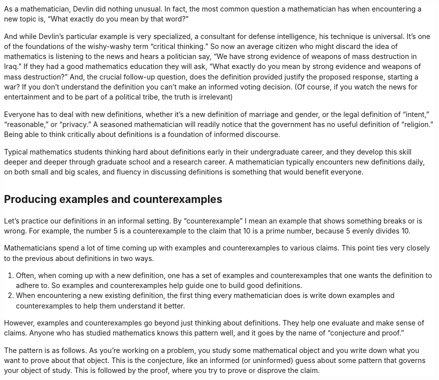 As a mathematician, Devlin did nothing unusual. In fact, the most common
question a mathematician has when encountering a new topic is, “What exactly do
you mean by that word?”

And while Devlin’s particular example is very specialized, a consultant for
defense intelligence, his technique is universal. It’s one of the foundations
of the wishy-washy term “critical thinking.” So now an average citizen who
might discard the idea of mathematics is listening to the news and hears a
politician say, “We have strong evidence of weapons of mass destruction in
Iraq.” If they had a good mathematics education they will ask, “What exactly do
you mean by strong evidence and weapons of mass destruction?” And, the crucial
follow-up question, does the definition provided justify the proposed response,
starting a war? If you don’t understand the definition you can’t make an
informed voting decision. (Of course, if you watch the news for entertainment
and to be part of a political tribe, the truth is irrelevant)

Everyone has to deal with new definitions, whether it’s a new definition of
marriage and gender, or the legal definition of “intent,” “reasonable,” or
“privacy.” A seasoned mathematician will readily notice that the government has
no useful definition of “religion.” Being able to think critically about
definitions is a foundation of informed discourse.

Typical mathematics students thinking hard about definitions early in their
undergraduate career, and they develop this skill deeper and deeper through
graduate school and a research career. A mathematician typically encounters new
definitions daily, on both small and big scales, and fluency in discussing
definitions is something that would benefit everyone.

## Producing examples and counterexamples 

Let’s practice our definitions in an informal setting. By “counterexample” I
mean an example that shows something breaks or is wrong. For example, the
number 5 is a counterexample to the claim that 10 is a prime number, because 5
evenly divides 10.

Mathematicians spend a lot of time coming up with examples and counterexamples
to various claims. This point ties very closely to the previous about
definitions in two ways.

1. Often, when coming up with a new definition, one has a set of examples and
   counterexamples that one wants the definition to adhere to. So examples and
   counterexamples help guide one to build good definitions.  
2. When encountering a new existing definition, the first thing every
   mathematician does is write down examples and counterexamples to help them
   understand it better.

However, examples and counterexamples go beyond just thinking about
definitions. They help one evaluate and make sense of claims. Anyone who has
studied mathematics knows this pattern well, and it goes by the name of
“conjecture and proof.”

The pattern is as follows. As you’re working on a problem, you study some
mathematical object and you write down what you want to prove about that
object. This is the conjecture, like an informed (or uninformed) guess about
some pattern that governs your object of study. This is followed by the proof,
where you try to prove or disprove the claim.
